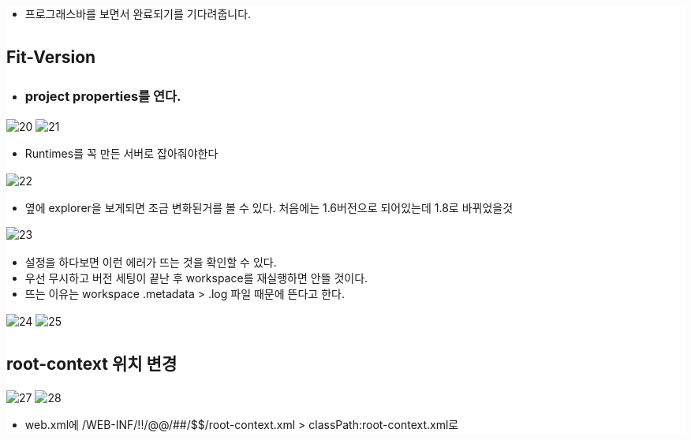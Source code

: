 - 프로그래스바를 보면서 완료되기를 기다려줍니다.

## Fit-Version
- ### project properties를 연다.

<img width="916" alt="20" src="https://user-images.githubusercontent.com/59919620/82110619-c11e1580-977a-11ea-81eb-f9798d7fbcd3.png">
<img width="916" alt="21" src="https://user-images.githubusercontent.com/59919620/82110620-c1b6ac00-977a-11ea-875f-bed2ce2d6ae0.png">

- Runtimes를 꼭 만든 서버로 잡아줘야한다

<img width="264" alt="22" src="https://user-images.githubusercontent.com/59919620/82110621-c1b6ac00-977a-11ea-82f9-b6ad962b22da.png">

- 옆에 explorer을 보게되면 조금 변화된거를 볼 수 있다. 처음에는 1.6버전으로 되어있는데 1.8로 바뀌었을것

<img width="254" alt="23" src="https://user-images.githubusercontent.com/59919620/82110623-c24f4280-977a-11ea-8731-ec12c8320e70.png">

- 설정을 하다보면 이런 에러가 뜨는 것을 확인할 수 있다.
- 우선 무시하고 버전 세팅이 끝난 후 workspace를 재실행하면 안뜰 것이다.
- 뜨는 이유는 workspace .metadata > .log 파일 때문에 뜬다고 한다.

<img width="911" alt="24" src="https://user-images.githubusercontent.com/59919620/82110625-c24f4280-977a-11ea-9339-e7d9ac27ad7a.png">
<img width="918" alt="25" src="https://user-images.githubusercontent.com/59919620/82110626-c2e7d900-977a-11ea-9915-8a043a525ec0.png">

## root-context 위치 변경

<img width="268" alt="27" src="https://user-images.githubusercontent.com/59919620/82110628-c3806f80-977a-11ea-839f-cc432d92db7f.png">
<img width="904" alt="28" src="https://user-images.githubusercontent.com/59919620/82110629-c4190600-977a-11ea-9ae5-8a74f99d326f.png">

- web.xml에 /WEB-INF/!!/@@/##/$$/root-context.xml > classPath:root-context.xml로 
